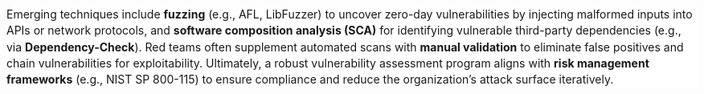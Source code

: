 Emerging techniques include **fuzzing** (e.g., AFL, LibFuzzer) to uncover zero-day vulnerabilities by injecting malformed inputs into APIs or network protocols, and **software composition analysis (SCA)** for identifying vulnerable third-party dependencies (e.g., via **Dependency-Check**). Red teams often supplement automated scans with **manual validation** to eliminate false positives and chain vulnerabilities for exploitability. Ultimately, a robust vulnerability assessment program aligns with **risk management frameworks** (e.g., NIST SP 800-115) to ensure compliance and reduce the organization’s attack surface iteratively.
